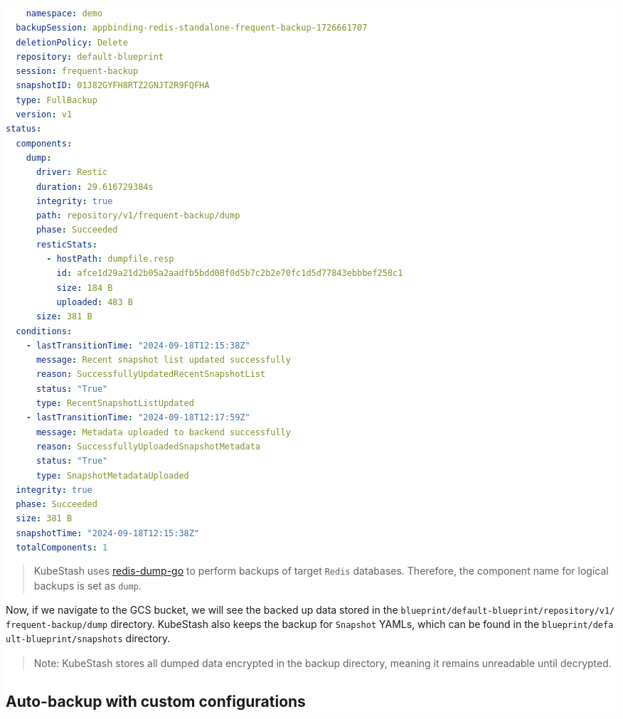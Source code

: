 ```yaml
    namespace: demo
  backupSession: appbinding-redis-standalone-frequent-backup-1726661707
  deletionPolicy: Delete
  repository: default-blueprint
  session: frequent-backup
  snapshotID: 01J82GYFH8RTZ2GNJT2R9FQFHA
  type: FullBackup
  version: v1
status:
  components:
    dump:
      driver: Restic
      duration: 29.616729384s
      integrity: true
      path: repository/v1/frequent-backup/dump
      phase: Succeeded
      resticStats:
        - hostPath: dumpfile.resp
          id: afce1d29a21d2b05a2aadfb5bdd08f0d5b7c2b2e70fc1d5d77843ebbbef258c1
          size: 184 B
          uploaded: 483 B
      size: 381 B
  conditions:
    - lastTransitionTime: "2024-09-18T12:15:38Z"
      message: Recent snapshot list updated successfully
      reason: SuccessfullyUpdatedRecentSnapshotList
      status: "True"
      type: RecentSnapshotListUpdated
    - lastTransitionTime: "2024-09-18T12:17:59Z"
      message: Metadata uploaded to backend successfully
      reason: SuccessfullyUploadedSnapshotMetadata
      status: "True"
      type: SnapshotMetadataUploaded
  integrity: true
  phase: Succeeded
  size: 381 B
  snapshotTime: "2024-09-18T12:15:38Z"
  totalComponents: 1
```

> KubeStash uses [redis-dump-go](https://github.com/yannh/redis-dump-go) to perform backups of target `Redis` databases. Therefore, the component name for logical backups is set as `dump`.

Now, if we navigate to the GCS bucket, we will see the backed up data stored in the `blueprint/default-blueprint/repository/v1/frequent-backup/dump` directory. KubeStash also keeps the backup for `Snapshot` YAMLs, which can be found in the `blueprint/default-blueprint/snapshots` directory.

> Note: KubeStash stores all dumped data encrypted in the backup directory, meaning it remains unreadable until decrypted.

## Auto-backup with custom configurations

